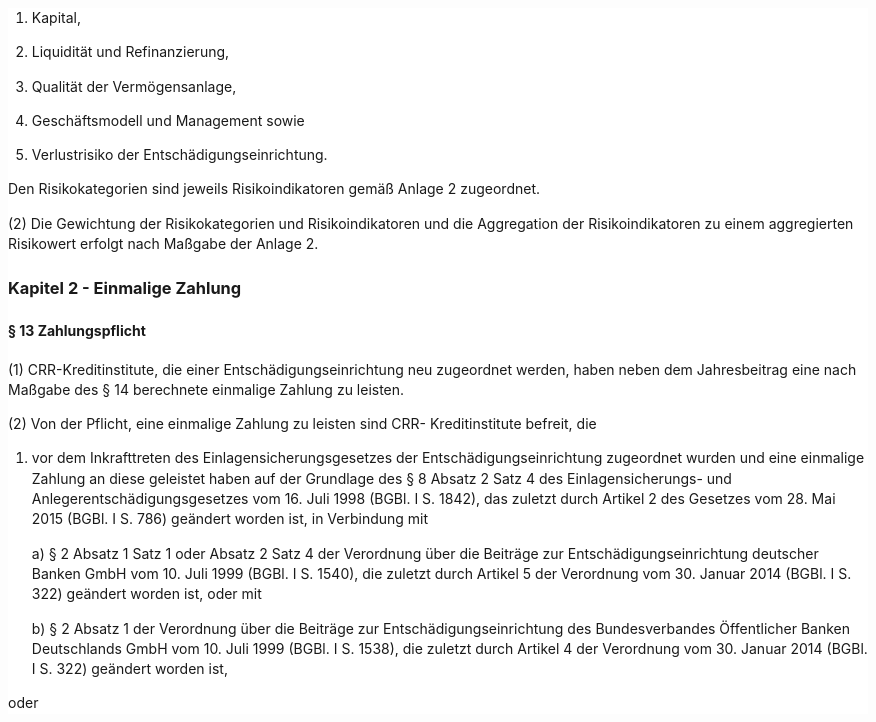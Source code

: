1.  Kapital,


2.  Liquidität und Refinanzierung,


3.  Qualität der Vermögensanlage,


4.  Geschäftsmodell und Management sowie


5.  Verlustrisiko der Entschädigungseinrichtung.



Den Risikokategorien sind jeweils Risikoindikatoren gemäß Anlage 2
zugeordnet.

(2) Die Gewichtung der Risikokategorien und Risikoindikatoren und die
Aggregation der Risikoindikatoren zu einem aggregierten Risikowert
erfolgt nach Maßgabe der Anlage 2.


### Kapitel 2 - Einmalige Zahlung


#### § 13 Zahlungspflicht

(1) CRR-Kreditinstitute, die einer Entschädigungseinrichtung neu
zugeordnet werden, haben neben dem Jahresbeitrag eine nach Maßgabe des
§ 14 berechnete einmalige Zahlung zu leisten.

(2) Von der Pflicht, eine einmalige Zahlung zu leisten sind CRR-
Kreditinstitute befreit, die

1.  vor dem Inkrafttreten des Einlagensicherungsgesetzes der
    Entschädigungseinrichtung zugeordnet wurden und eine einmalige Zahlung
    an diese geleistet haben auf der Grundlage des § 8 Absatz 2 Satz 4 des
    Einlagensicherungs- und Anlegerentschädigungsgesetzes vom 16. Juli
    1998 (BGBl. I S. 1842), das zuletzt durch Artikel 2 des Gesetzes vom
    28\. Mai 2015 (BGBl. I S. 786) geändert worden ist, in Verbindung mit

    a)  § 2 Absatz 1 Satz 1 oder Absatz 2 Satz 4 der Verordnung über die
        Beiträge zur Entschädigungseinrichtung deutscher Banken GmbH vom 10.
        Juli 1999 (BGBl. I S. 1540), die zuletzt durch Artikel 5 der
        Verordnung vom 30. Januar 2014 (BGBl. I S. 322) geändert worden ist,
        oder mit


    b)  § 2 Absatz 1 der Verordnung über die Beiträge zur
        Entschädigungseinrichtung des Bundesverbandes Öffentlicher Banken
        Deutschlands GmbH vom 10. Juli 1999 (BGBl. I S. 1538), die zuletzt
        durch Artikel 4 der Verordnung vom 30. Januar 2014 (BGBl. I S. 322)
        geändert worden ist,






oder
